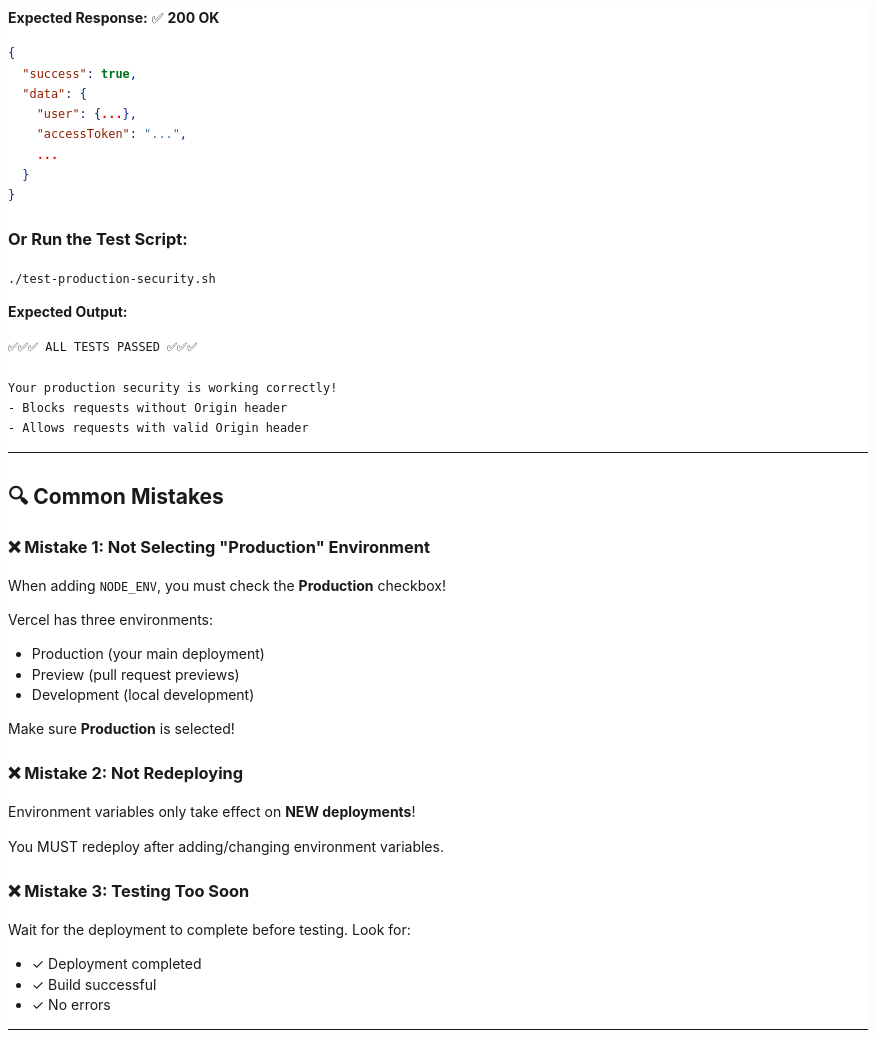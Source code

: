**Expected Response:** ✅ **200 OK**
```json
{
  "success": true,
  "data": {
    "user": {...},
    "accessToken": "...",
    ...
  }
}
```

### **Or Run the Test Script:**

```bash
./test-production-security.sh
```

**Expected Output:**
```
✅✅✅ ALL TESTS PASSED ✅✅✅

Your production security is working correctly!
- Blocks requests without Origin header
- Allows requests with valid Origin header
```

---

## 🔍 **Common Mistakes**

### ❌ **Mistake 1: Not Selecting "Production" Environment**

When adding `NODE_ENV`, you must check the **Production** checkbox!

Vercel has three environments:
- Production (your main deployment)
- Preview (pull request previews)
- Development (local development)

Make sure **Production** is selected!

### ❌ **Mistake 2: Not Redeploying**

Environment variables only take effect on **NEW deployments**!

You MUST redeploy after adding/changing environment variables.

### ❌ **Mistake 3: Testing Too Soon**

Wait for the deployment to complete before testing. Look for:
- ✓ Deployment completed
- ✓ Build successful
- ✓ No errors

---